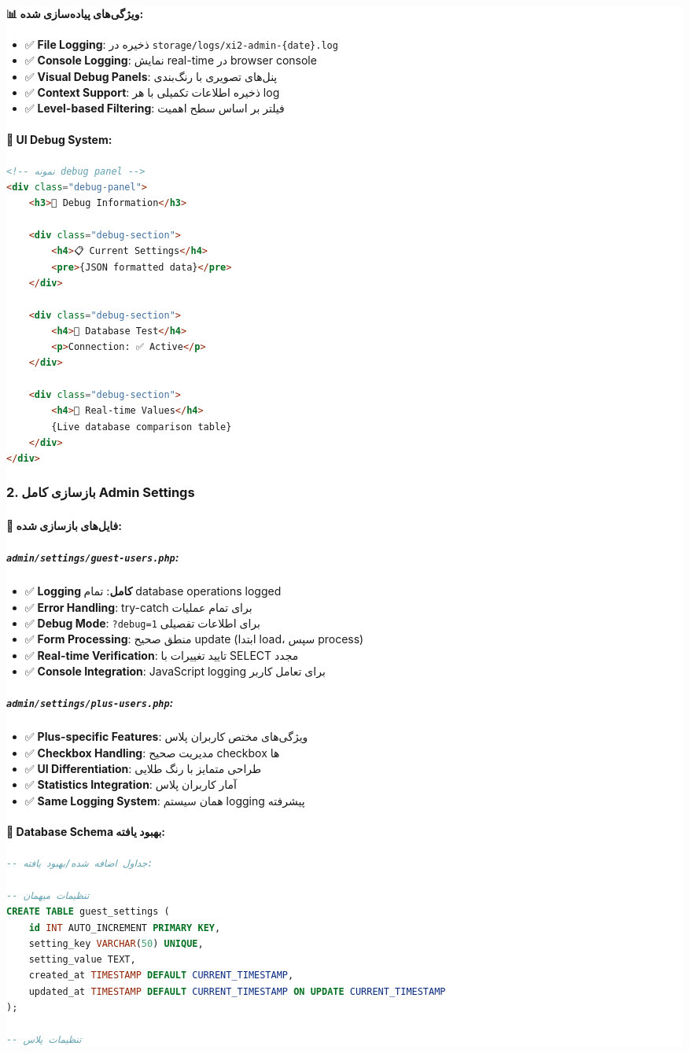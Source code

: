 #### 📊 **ویژگی‌های پیاده‌سازی شده:**
- ✅ **File Logging**: ذخیره در `storage/logs/xi2-admin-{date}.log`
- ✅ **Console Logging**: نمایش real-time در browser console
- ✅ **Visual Debug Panels**: پنل‌های تصویری با رنگ‌بندی
- ✅ **Context Support**: ذخیره اطلاعات تکمیلی با هر log
- ✅ **Level-based Filtering**: فیلتر بر اساس سطح اهمیت

#### 🎨 **UI Debug System:**
```html
<!-- نمونه debug panel -->
<div class="debug-panel">
    <h3>🐛 Debug Information</h3>
    
    <div class="debug-section">
        <h4>📋 Current Settings</h4>
        <pre>{JSON formatted data}</pre>
    </div>
    
    <div class="debug-section">
        <h4>💾 Database Test</h4>
        <p>Connection: ✅ Active</p>
    </div>
    
    <div class="debug-section">
        <h4>🔄 Real-time Values</h4>
        {Live database comparison table}
    </div>
</div>
```

### 2. **بازسازی کامل Admin Settings**

#### 📁 **فایل‌های بازسازی شده:**

##### `admin/settings/guest-users.php`:
- ✅ **Logging کامل**: تمام database operations logged
- ✅ **Error Handling**: try-catch برای تمام عملیات
- ✅ **Debug Mode**: `?debug=1` برای اطلاعات تفصیلی
- ✅ **Form Processing**: منطق صحیح update (ابتدا load، سپس process)
- ✅ **Real-time Verification**: تایید تغییرات با SELECT مجدد
- ✅ **Console Integration**: JavaScript logging برای تعامل کاربر

##### `admin/settings/plus-users.php`:
- ✅ **Plus-specific Features**: ویژگی‌های مختص کاربران پلاس
- ✅ **Checkbox Handling**: مدیریت صحیح checkbox ها
- ✅ **UI Differentiation**: طراحی متمایز با رنگ طلایی
- ✅ **Statistics Integration**: آمار کاربران پلاس
- ✅ **Same Logging System**: همان سیستم logging پیشرفته

#### 💾 **Database Schema بهبود یافته:**

```sql
-- جداول اضافه شده/بهبود یافته:

-- تنظیمات میهمان
CREATE TABLE guest_settings (
    id INT AUTO_INCREMENT PRIMARY KEY,
    setting_key VARCHAR(50) UNIQUE,
    setting_value TEXT,
    created_at TIMESTAMP DEFAULT CURRENT_TIMESTAMP,
    updated_at TIMESTAMP DEFAULT CURRENT_TIMESTAMP ON UPDATE CURRENT_TIMESTAMP
);

-- تنظیمات پلاس
```